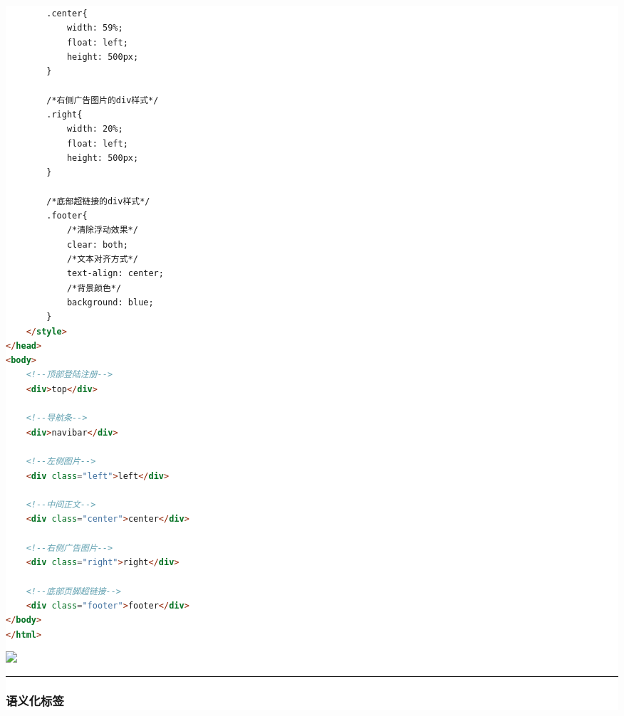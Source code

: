 ```html
        .center{
            width: 59%;
            float: left;
            height: 500px;
        }

        /*右侧广告图片的div样式*/
        .right{
            width: 20%;
            float: left;
            height: 500px;
        }

        /*底部超链接的div样式*/
        .footer{
            /*清除浮动效果*/
            clear: both;
            /*文本对齐方式*/
            text-align: center;
            /*背景颜色*/
            background: blue;
        }
    </style>
</head>
<body>
    <!--顶部登陆注册-->
    <div>top</div>

    <!--导航条-->
    <div>navibar</div>

    <!--左侧图片-->
    <div class="left">left</div>

    <!--中间正文-->
    <div class="center">center</div>

    <!--右侧广告图片-->
    <div class="right">right</div>

    <!--底部页脚超链接-->
    <div class="footer">footer</div>
</body>
</html>
```

![](https://raw.githubusercontent.com/choodsire666/blog-img/main/JavaWeb/8d89b3692752b9db10d4c9e1b34fbf2e.png) 

---

### 语义化标签

